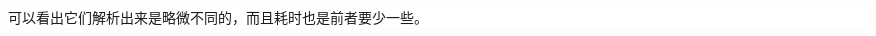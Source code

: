    可以看出它们解析出来是略微不同的，而且耗时也是前者要少一些。

[^1]: [https://www.elastic.co/guide/en/kibana/current/tutorial-load-dataset.html](https://www.elastic.co/guide/en/kibana/current/tutorial-load-dataset.html)
[^2]: [https://stackoverflow.com/questions/37689935/whats-the-difference-between-query-string-and-multi-match](https://stackoverflow.com/questions/37689935/whats-the-difference-between-query-string-and-multi-match)
[^3]: [https://www.elastic.co/guide/cn/elasticsearch/guide/current/mapping-intro.html](https://www.elastic.co/guide/cn/elasticsearch/guide/current/mapping-intro.html)
[^4]: [https://www.elastic.co/guide/en/elasticsearch/reference/current/mapping-types.html](https://www.elastic.co/guide/en/elasticsearch/reference/current/mapping-types.html)